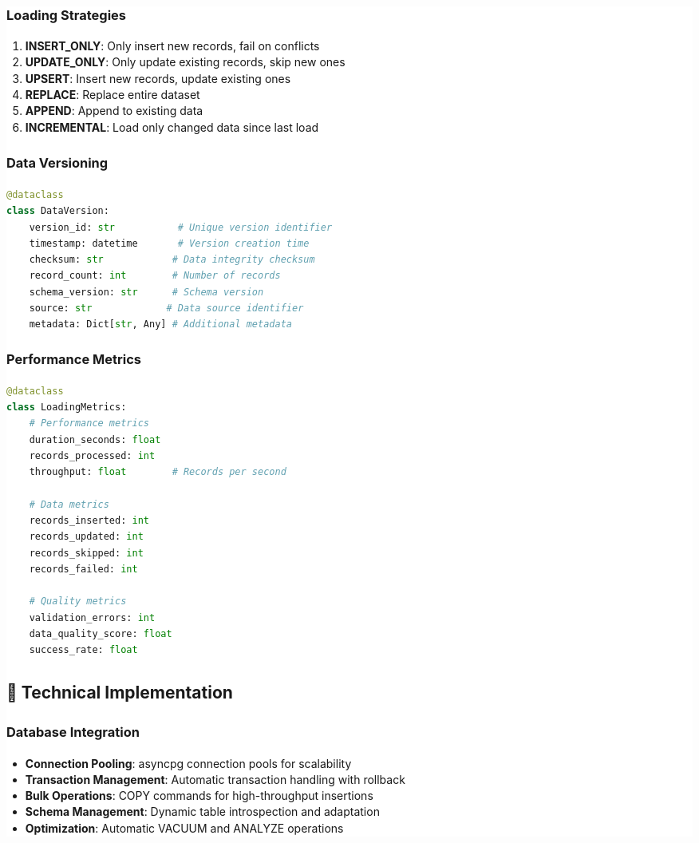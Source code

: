 ### **Loading Strategies**
1. **INSERT_ONLY**: Only insert new records, fail on conflicts
2. **UPDATE_ONLY**: Only update existing records, skip new ones
3. **UPSERT**: Insert new records, update existing ones
4. **REPLACE**: Replace entire dataset
5. **APPEND**: Append to existing data
6. **INCREMENTAL**: Load only changed data since last load

### **Data Versioning**
```python
@dataclass
class DataVersion:
    version_id: str           # Unique version identifier
    timestamp: datetime       # Version creation time
    checksum: str            # Data integrity checksum
    record_count: int        # Number of records
    schema_version: str      # Schema version
    source: str             # Data source identifier
    metadata: Dict[str, Any] # Additional metadata
```

### **Performance Metrics**
```python
@dataclass
class LoadingMetrics:
    # Performance metrics
    duration_seconds: float
    records_processed: int
    throughput: float        # Records per second

    # Data metrics
    records_inserted: int
    records_updated: int
    records_skipped: int
    records_failed: int

    # Quality metrics
    validation_errors: int
    data_quality_score: float
    success_rate: float
```

## 🔧 **Technical Implementation**

### **Database Integration**
- **Connection Pooling**: asyncpg connection pools for scalability
- **Transaction Management**: Automatic transaction handling with rollback
- **Bulk Operations**: COPY commands for high-throughput insertions
- **Schema Management**: Dynamic table introspection and adaptation
- **Optimization**: Automatic VACUUM and ANALYZE operations

